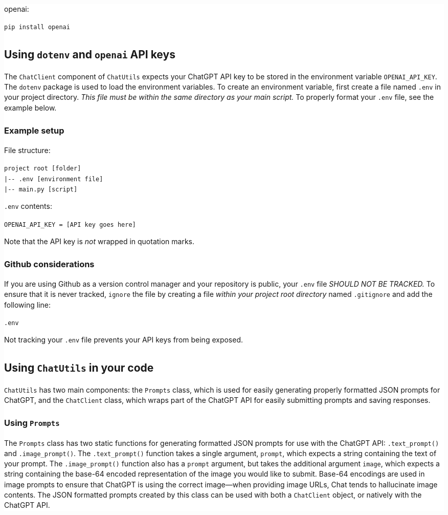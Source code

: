 openai:
```
pip install openai
```

## Using `dotenv` and `openai` API keys
The `ChatClient` component of `ChatUtils` expects your ChatGPT API key to be stored in the environment variable `OPENAI_API_KEY`. The `dotenv` package is used to load the environment variables. To create an environment variable, first create a file named `.env` in your project directory. _This file must be within the same directory as your main script._ To properly format your `.env` file, see the example below.

### Example setup
File structure:
```
project root [folder]
|-- .env [environment file]
|-- main.py [script]
```

`.env` contents:
```
OPENAI_API_KEY = [API key goes here]
```

Note that the API key is _not_ wrapped in quotation marks.

### Github considerations
If you are using Github as a version control manager and your repository is public, your `.env` file _SHOULD NOT BE TRACKED._ To ensure that it is never tracked, `ignore` the file by creating a file _within your project root directory_ named `.gitignore` and add the following line:

```
.env
```

Not tracking your `.env` file prevents your API keys from being exposed.

## Using `ChatUtils` in your code
`ChatUtils` has two main components: the `Prompts` class, which is used for easily generating properly formatted JSON prompts for ChatGPT, and the `ChatClient` class, which wraps part of the ChatGPT API for easily submitting prompts and saving responses.

### Using `Prompts`
The `Prompts` class has two static functions for generating formatted JSON prompts for use with the ChatGPT API: `.text_prompt()` and `.image_prompt()`. The `.text_prompt()` function takes a single argument, `prompt`, which expects a string containing the text of your prompt. The `.image_prompt()` function also has a `prompt` argument, but takes the additional argument `image`, which expects a string containing the base-64 encoded representation of the image you would like to submit. Base-64 encodings are used in image prompts to ensure that ChatGPT is using the correct image—when providing image URLs, Chat tends to hallucinate image contents. The JSON formatted prompts created by this class can be used with both a `ChatClient` object, or natively with the ChatGPT API.
